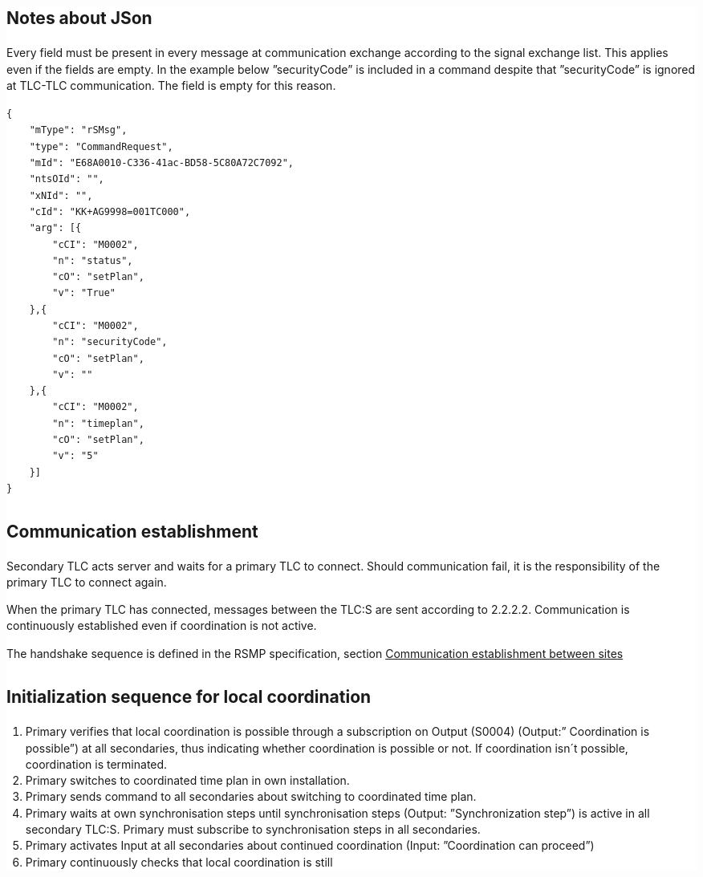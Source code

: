 Notes about JSon
----------------
Every field must be present in every message at communication exchange
according to the signal exchange list. This applies even if the fields
are empty. In the example below ”securityCode” is included in a command
despite that ”securityCode” is ignored at TLC-TLC communication. The
field is empty for this reason.

```
{
	"mType": "rSMsg",
	"type": "CommandRequest",
	"mId": "E68A0010-C336-41ac-BD58-5C80A72C7092",
	"ntsOId": "",
	"xNId": "",
	"cId": "KK+AG9998=001TC000",
	"arg": [{
		"cCI": "M0002",
		"n": "status",
		"cO": "setPlan",
		"v": "True"
	},{
		"cCI": "M0002",
		"n": "securityCode",
		"cO": "setPlan",
		"v": ""
	},{
		"cCI": "M0002",
		"n": "timeplan",
		"cO": "setPlan",
		"v": "5"
	}]
}
```

Communication establishment
---------------------------
Secondary TLC acts server and waits for a primary TLC to connect.
Should communication fail, it is the responsibility of the primary
TLC to connect again.

When the primary TLC has connected, messages between the TLC:S are
sent according to 2.2.2.2. Communication is continuously established
even if coordination is not active.

The handshake sequence is defined in the RSMP specification, section [Communication establishment between sites](https://github.com/rsmp-nordic/rsmp_core/blob/master/rst/rsmp.rst#communication-establishment-between-sites)

Initialization sequence for local coordination
----------------------------------------------
1. Primary verifies that local coordination is possible through a
   subscription on Output (S0004) (Output:” Coordination is
   possible”) at all secondaries, thus indicating whether
   coordination is possible or not. If coordination isn´t possible,
   coordination is terminated. 
2. Primary switches to coordinated time plan in own installation.
3. Primary sends command to all secondaries about switching to
   coordinated time plan.
4. Primary waits at own synchronisation steps until synchronisation
   steps (Output: ”Synchronization step”) is active in all secondary
   TLC:S. Primary must subscribe to synchronisation steps in all
   secondaries.
5. Primary activates Input at all secondaries about continued
   coordination (Input: ”Coordination can proceed”)
6. Primary continuously checks that local coordination is still